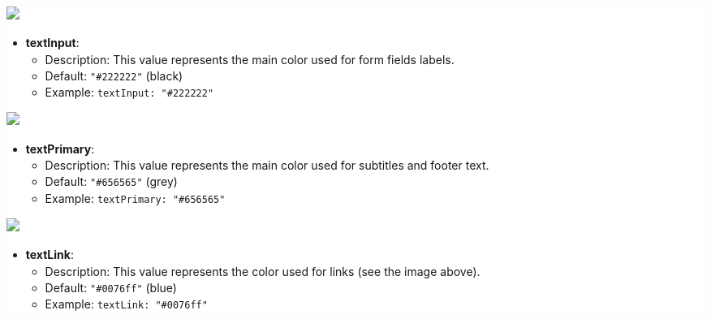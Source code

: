 <img width="200px" src="/docs/static/assets/emailpassword/textLabel.png" />


- **textInput**: 
    - Description: This value represents the main color used for form fields labels.
    - Default: ```"#222222"``` (black)
    - Example: ```textInput: "#222222"```

<img width="200px" src="/docs/static/assets/emailpassword/textInput.png" />


- **textPrimary**: 
    - Description: This value represents the main color used for subtitles and footer text.
    - Default: ```"#656565"``` (grey)
    - Example: ```textPrimary: "#656565"```

<img width="400px" src="/docs/static/assets/emailpassword/textPrimary.png" />


- **textLink**: 
    - Description: This value represents the color used for links (see the image above).
    - Default: ```"#0076ff"``` (blue)
    - Example: ```textLink: "#0076ff"```